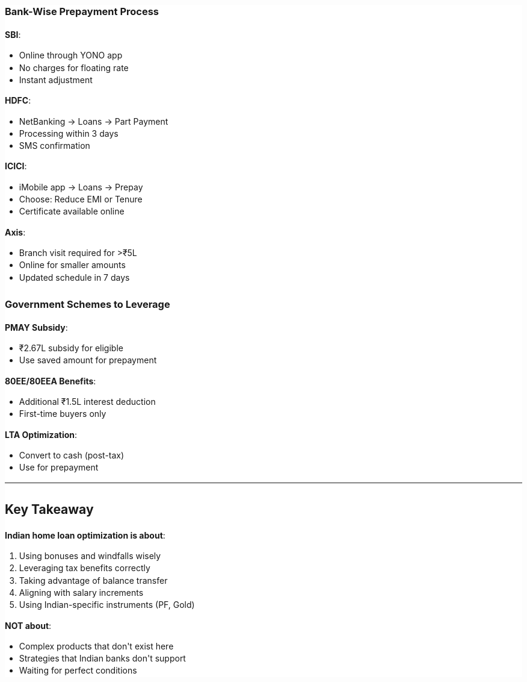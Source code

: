 ### Bank-Wise Prepayment Process

**SBI**:
- Online through YONO app
- No charges for floating rate
- Instant adjustment

**HDFC**:
- NetBanking → Loans → Part Payment
- Processing within 3 days
- SMS confirmation

**ICICI**:
- iMobile app → Loans → Prepay
- Choose: Reduce EMI or Tenure
- Certificate available online

**Axis**:
- Branch visit required for >₹5L
- Online for smaller amounts
- Updated schedule in 7 days

### Government Schemes to Leverage

**PMAY Subsidy**:
- ₹2.67L subsidy for eligible
- Use saved amount for prepayment

**80EE/80EEA Benefits**:
- Additional ₹1.5L interest deduction
- First-time buyers only

**LTA Optimization**:
- Convert to cash (post-tax)
- Use for prepayment

---

## Key Takeaway

**Indian home loan optimization is about**:
1. Using bonuses and windfalls wisely
2. Leveraging tax benefits correctly
3. Taking advantage of balance transfer
4. Aligning with salary increments
5. Using Indian-specific instruments (PF, Gold)

**NOT about**:
- Complex products that don't exist here
- Strategies that Indian banks don't support
- Waiting for perfect conditions